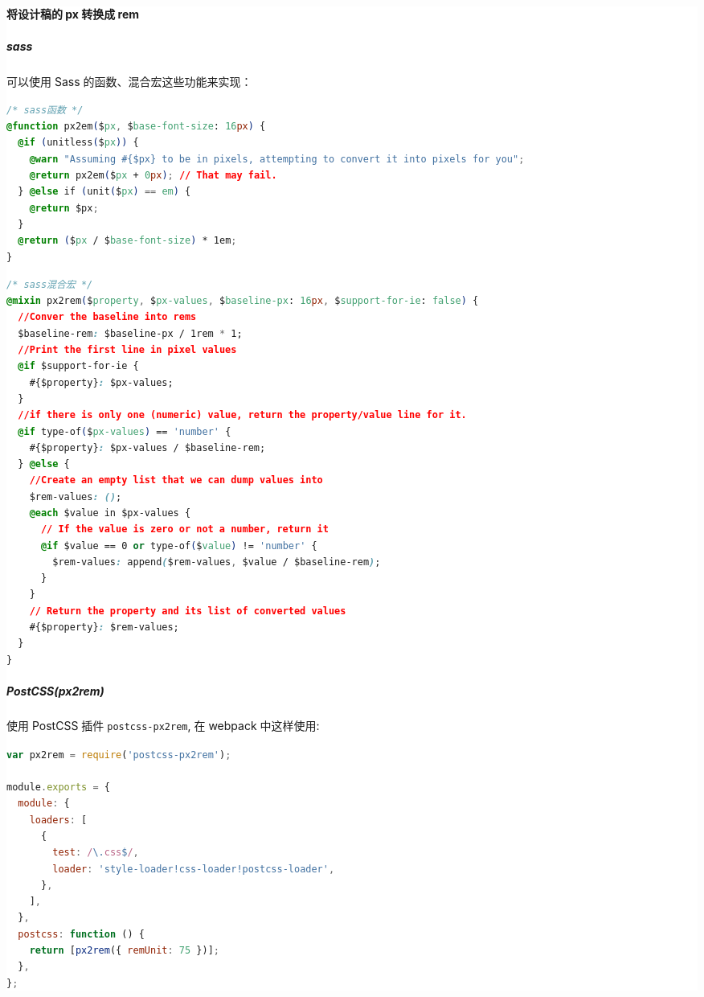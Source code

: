 #### 将设计稿的 px 转换成 rem

##### sass

可以使用 Sass 的函数、混合宏这些功能来实现：

```css
/* sass函数 */
@function px2em($px, $base-font-size: 16px) {
  @if (unitless($px)) {
    @warn "Assuming #{$px} to be in pixels, attempting to convert it into pixels for you";
    @return px2em($px + 0px); // That may fail.
  } @else if (unit($px) == em) {
    @return $px;
  }
  @return ($px / $base-font-size) * 1em;
}
```

```css
/* sass混合宏 */
@mixin px2rem($property, $px-values, $baseline-px: 16px, $support-for-ie: false) {
  //Conver the baseline into rems
  $baseline-rem: $baseline-px / 1rem * 1;
  //Print the first line in pixel values
  @if $support-for-ie {
    #{$property}: $px-values;
  }
  //if there is only one (numeric) value, return the property/value line for it.
  @if type-of($px-values) == 'number' {
    #{$property}: $px-values / $baseline-rem;
  } @else {
    //Create an empty list that we can dump values into
    $rem-values: ();
    @each $value in $px-values {
      // If the value is zero or not a number, return it
      @if $value == 0 or type-of($value) != 'number' {
        $rem-values: append($rem-values, $value / $baseline-rem);
      }
    }
    // Return the property and its list of converted values
    #{$property}: $rem-values;
  }
}
```

##### PostCSS(px2rem)

使用 PostCSS 插件 `postcss-px2rem`, 在 webpack 中这样使用:

```javascript
var px2rem = require('postcss-px2rem');

module.exports = {
  module: {
    loaders: [
      {
        test: /\.css$/,
        loader: 'style-loader!css-loader!postcss-loader',
      },
    ],
  },
  postcss: function () {
    return [px2rem({ remUnit: 75 })];
  },
};
```